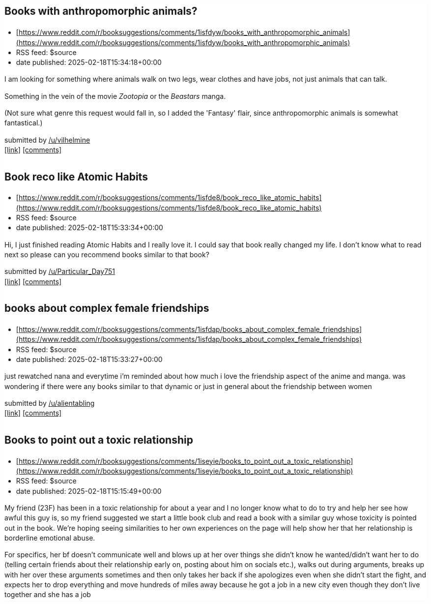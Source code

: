 ## Books with anthropomorphic animals?
 - [https://www.reddit.com/r/booksuggestions/comments/1isfdyw/books_with_anthropomorphic_animals](https://www.reddit.com/r/booksuggestions/comments/1isfdyw/books_with_anthropomorphic_animals)
 - RSS feed: $source
 - date published: 2025-02-18T15:34:18+00:00

<div class="md"><p>I am looking for something where animals walk on two legs, wear clothes and have jobs, not just animals that can talk.</p> <p>Something in the vein of the movie <em>Zootopia</em> or the <em>Beastars</em> manga.</p> <p>(Not sure what genre this request would fall in, so I added the &#39;Fantasy&#39; flair, since anthropomorphic animals is somewhat fantastical.)</p> </div> &#32; submitted by &#32; <a href="https://www.reddit.com/user/vilhelmine"> /u/vilhelmine </a> <br/> <span><a href="https://www.reddit.com/r/booksuggestions/comments/1isfdyw/books_with_anthropomorphic_animals/">[link]</a></span> &#32; <span><a href="https://www.reddit.com/r/booksuggestions/comments/1isfdyw/books_with_anthropomorphic_animals/">[comments]</a></span>

## Book reco like Atomic Habits
 - [https://www.reddit.com/r/booksuggestions/comments/1isfde8/book_reco_like_atomic_habits](https://www.reddit.com/r/booksuggestions/comments/1isfde8/book_reco_like_atomic_habits)
 - RSS feed: $source
 - date published: 2025-02-18T15:33:34+00:00

<div class="md"><p>Hi, I just finished reading Atomic Habits and I really love it. I could say that book really changed my life. I don’t know what to read next so please can you recommend books similar to that book?</p> </div> &#32; submitted by &#32; <a href="https://www.reddit.com/user/Particular_Day751"> /u/Particular_Day751 </a> <br/> <span><a href="https://www.reddit.com/r/booksuggestions/comments/1isfde8/book_reco_like_atomic_habits/">[link]</a></span> &#32; <span><a href="https://www.reddit.com/r/booksuggestions/comments/1isfde8/book_reco_like_atomic_habits/">[comments]</a></span>

## books about complex female friendships
 - [https://www.reddit.com/r/booksuggestions/comments/1isfdap/books_about_complex_female_friendships](https://www.reddit.com/r/booksuggestions/comments/1isfdap/books_about_complex_female_friendships)
 - RSS feed: $source
 - date published: 2025-02-18T15:33:27+00:00

<div class="md"><p>just rewatched nana and everytime i’m reminded about how much i love the friendship aspect of the anime and manga. was wondering if there were any books similar to that dynamic or just in general about the friendship between women </p> </div> &#32; submitted by &#32; <a href="https://www.reddit.com/user/alientabling"> /u/alientabling </a> <br/> <span><a href="https://www.reddit.com/r/booksuggestions/comments/1isfdap/books_about_complex_female_friendships/">[link]</a></span> &#32; <span><a href="https://www.reddit.com/r/booksuggestions/comments/1isfdap/books_about_complex_female_friendships/">[comments]</a></span>

## Books to point out a toxic relationship
 - [https://www.reddit.com/r/booksuggestions/comments/1iseyie/books_to_point_out_a_toxic_relationship](https://www.reddit.com/r/booksuggestions/comments/1iseyie/books_to_point_out_a_toxic_relationship)
 - RSS feed: $source
 - date published: 2025-02-18T15:15:49+00:00

<div class="md"><p>My friend (23F) has been in a toxic relationship for about a year and I no longer know what to do to try and help her see how awful this guy is, so my friend suggested we start a little book club and read a book with a similar guy whose toxicity is pointed out in the book. We’re hoping seeing similarities to her own experiences on the page will help show her that her relationship is borderline emotional abuse. </p> <p>For specifics, her bf doesn’t communicate well and blows up at her over things she didn’t know he wanted/didn’t want her to do (telling certain friends about their relationship early on, posting about him on socials etc.), walks out during arguments, breaks up with her over these arguments sometimes and then only takes her back if she apologizes even when she didn’t start the fight, and expects her to drop everything and move hundreds of miles away because he got a job in a new city even though they don’t live together and she has a job
